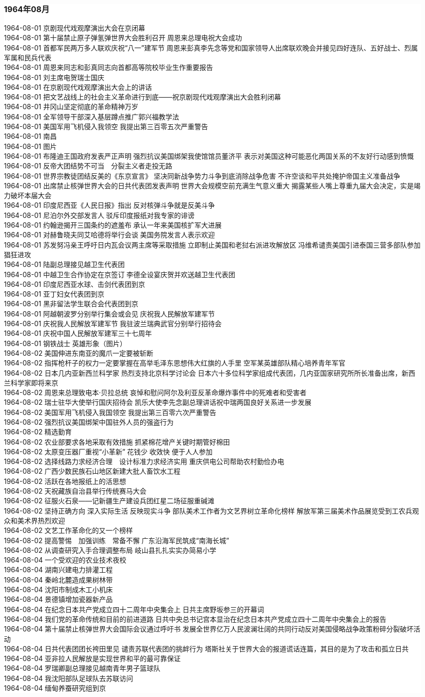 ### 1964年08月  
1964-08-01 京剧现代戏观摩演出大会在京闭幕  
1964-08-01 第十届禁止原子弹氢弹世界大会胜利召开  周恩来总理电祝大会成功  
1964-08-01 首都军民两万多人联欢庆祝“八一”建军节  周恩来彭真李先念等党和国家领导人出席联欢晚会并接见四好连队、五好战士、烈属军属和民兵代表  
1964-08-01 周恩来同志和彭真同志向首都高等院校毕业生作重要报告  
1964-08-01 刘主席电贺瑞士国庆  
1964-08-01 在京剧现代戏观摩演出大会上的讲话  
1964-08-01 把文艺战线上的社会主义革命进行到底——祝京剧现代戏观摩演出大会胜利闭幕  
1964-08-01 井冈山坚定彻底的革命精神万岁  
1964-08-01 全军领导干部深入基层蹲点推广郭兴福教学法  
1964-08-01 美国军用飞机侵入我领空  我提出第三百零五次严重警告  
1964-08-01 南昌  
1964-08-01 图片  
1964-08-01 布隆迪王国政府发表严正声明  强烈抗议美国绑架我使馆馆员董济平  表示对美国这种可能恶化两国关系的不友好行动感到愤慨  
1964-08-01 反帝大团结势不可当　分裂主义者走投无路  
1964-08-01 世界宗教徒团结反美的《东京宣言》  坚决同新战争势力斗争到底消除战争危害  不许空谈和平共处掩护帝国主义准备战争  
1964-08-01 出席禁止核弹世界大会的日共代表团发表声明  世界大会规模空前充满生气意义重大  揭露某些人嘴上尊重九届大会决定，实是竭力破坏本届大会  
1964-08-01 印度尼西亚《人民日报》指出  反对核弹斗争就是反美斗争  
1964-08-01 尼泊尔外交部发言人  驳斥印度报纸对我专家的诽谤  
1964-08-01 约翰逊揭开三国条约的遮羞布  承认一年来美国核扩军大进展  
1964-08-01 对赫鲁晓夫同艾哈德将举行会谈  美国务院发言人表示欢迎  
1964-08-01 苏发努冯亲王呼吁日内瓦会议两主席等采取措施  立即制止美国和老挝右派进攻解放区  冯维希谴责美国引进泰国三营多部队参加猖狂进攻  
1964-08-01 陆副总理接见越卫生代表团  
1964-08-01 中越卫生合作协定在京签订  李德全设宴庆贺并欢送越卫生代表团  
1964-08-01 印度尼西亚水球、击剑代表团到京  
1964-08-01 亚丁妇女代表团到京  
1964-08-01 黑非留法学生联合会代表团到京  
1964-08-01 阿越朝波罗分别举行集会或会见  庆祝我人民解放军建军节  
1964-08-01 庆祝我人民解放军建军节  我驻波兰瑞典武官分别举行招待会  
1964-08-01 庆祝中国人民解放军建军三十七周年  
1964-08-01 钢铁战士  英雄形象（图片）  
1964-08-02 美国伸进东南亚的魔爪一定要被斩断  
1964-08-02 指挥枪杆子的权力一定要掌握在高举毛泽东思想伟大红旗的人手里  空军某英雄部队精心培养青年军官  
1964-08-02 日本几内亚新西兰科学家  热烈支持北京科学讨论会  日本六十多位科学家组成代表团，几内亚国家研究所所长准备出席，新西兰科学家即将来京  
1964-08-02 周恩来总理致电本·贝拉总统  哀悼和慰问阿尔及利亚反革命爆炸事件中的死难者和受害者  
1964-08-02 瑞士驻华大使举行国庆招待会  凯乐大使李先念副总理讲话祝中瑞两国良好关系进一步发展  
1964-08-02 美国军用飞机侵入我国领空  我提出第三百零六次严重警告  
1964-08-02 强烈抗议美国绑架中国驻外人员的强盗行为  
1964-08-02 精选勤育  
1964-08-02 农业部要求各地采取有效措施  抓紧棉花增产关键时期管好棉田  
1964-08-02 太原变压器厂重视“小革新”  花钱少  收效快  便于人人参加  
1964-08-02 选择线路力求经济合理　设计标准力求经济实用  重庆供电公司帮助农村勤俭办电  
1964-08-02 广西少数民族石山地区新建大批人畜饮水工程  
1964-08-02 活跃在各地报纸上的活思想  
1964-08-02 天祝藏族自治县举行传统赛马大会  
1964-08-02 征服火石泉——记新疆生产建设兵团红星二场征服重碱滩  
1964-08-02 坚持正确方向  深入实际生活  反映现实斗争  部队美术工作者为文艺界树立革命化榜样  解放军第三届美术作品展览受到工农兵观众和美术界热烈欢迎  
1964-08-02 文艺工作革命化的又一个榜样  
1964-08-02 提高警惕　加强训练　常备不懈  广东沿海军民筑成“南海长城”  
1964-08-02 从调查研究入手合理调整布局  岐山县扎扎实实办简易小学  
1964-08-04 一个受欢迎的农业技术夜校  
1964-08-04 湖南兴建电力排灌工程  
1964-08-04 秦岭北麓造成果树林带  
1964-08-04 沈阳市制成木工小机床  
1964-08-04 景德镇增加瓷器新产品  
1964-08-04 在纪念日本共产党成立四十二周年中央集会上  日共主席野坂参三的开幕词  
1964-08-04 我们党的革命传统和目前的前进道路  日共中央总书记宫本显治在纪念日本共产党成立四十二周年中央集会上的报告  
1964-08-04 第十届禁止核弹世界大会国际会议通过呼吁书  发展全世界亿万人民波澜壮阔的共同行动反对美国侵略战争政策粉碎分裂破坏活动  
1964-08-04 日共代表团团长袴田里见  谴责苏联代表团的挑衅行为  塔斯社关于世界大会的报道谎话连篇，其目的是为了攻击和孤立日共  
1964-08-04 亚非拉人民解放是实现世界和平的最可靠保证  
1964-08-04 罗瑞卿副总理接见越南青年男子篮球队  
1964-08-04 我沈阳部队足球队去苏联访问  
1964-08-04 缅甸养蚕研究组到京  